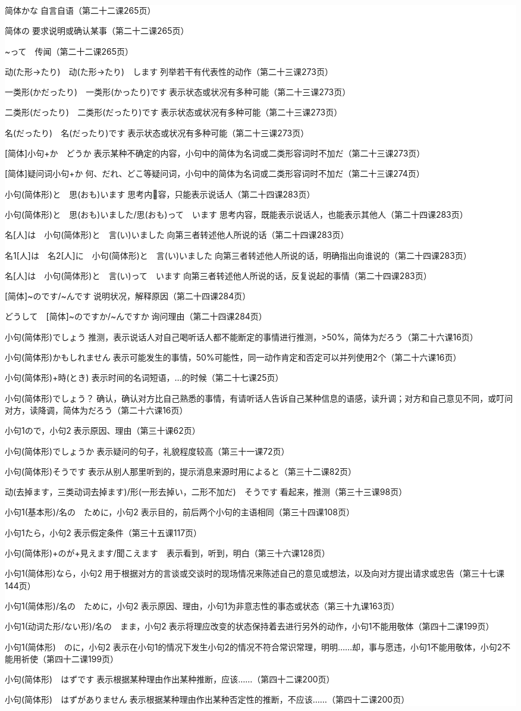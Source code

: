 简体かな    自言自语（第二十二课265页）

简体の    要求说明或确认某事（第二十二课265页）

~って　传闻（第二十二课265页）

动(た形→たり)　动(た形→たり)　します    列举若干有代表性的动作（第二十三课273页）

一类形(かだったり)　一类形(かったり)です    表示状态或状况有多种可能（第二十三课273页）

二类形(だったり)　二类形(だったり)です    表示状态或状况有多种可能（第二十三课273页）

名(だったり)　名(だったり)です    表示状态或状况有多种可能（第二十三课273页）

[简体]小句+か　どうか    表示某种不确定的内容，小句中的简体为名词或二类形容词时不加だ（第二十三课273页）

[简体]疑问词小句+か    何、だれ、どこ等疑问词，小句中的简体为名词或二类形容词时不加だ（第二十三课274页）

小句(简体形)と　思(おも)います    思考内容，只能表示说话人（第二十四课283页）

小句(简体形)と　思(おも)いました/思(おも)って　います    思考内容，既能表示说话人，也能表示其他人（第二十四课283页）

名[人]は　小句(简体形)と　言(い)いました    向第三者转述他人所说的话（第二十四课283页）

名1[人]は　名2[人]に　小句(简体形)と　言(い)いました    向第三者转述他人所说的话，明确指出向谁说的（第二十四课283页）

名[人]は　小句(简体形)と　言(い)って　います    向第三者转述他人所说的话，反复说起的事情（第二十四课283页）

[简体]~のです/~んです    说明状况，解释原因（第二十四课284页）

どうして　[简体]~のですか/~んですか    询问理由（第二十四课284页）

小句(简体形)でしょう    推测，表示说话人对自己喝听话人都不能断定的事情进行推测，>50%，简体为だろう（第二十六课16页）

小句(简体形)かもしれません    表示可能发生的事情，50%可能性，同一动作肯定和否定可以并列使用2个（第二十六课16页）

小句(简体形)+時(とき)    表示时间的名词短语，…的时候（第二十七课25页）

小句(简体形)でしょう？    确认，确认对方比自己熟悉的事情，有请听话人告诉自己某种信息的语感，读升调；对方和自己意见不同，或叮问对方，读降调，简体为だろう（第二十六课16页）

小句1ので，小句2    表示原因、理由（第三十课62页）

小句(简体形)でしょうか    表示疑问的句子，礼貌程度较高（第三十一课72页）

小句(简体形)そうです    表示从别人那里听到的，提示消息来源时用によると（第三十二课82页）

动(去掉ます，三类动词去掉ます)/形(一形去掉い，二形不加だ)　そうです    看起来，推测（第三十三课98页）

小句1(基本形)/名の　ために，小句2    表示目的，前后两个小句的主语相同（第三十四课108页）

小句1たら，小句2    表示假定条件（第三十五课117页）

小句(简体形)+のが+見えます/聞こえます　表示看到，听到，明白（第三十六课128页）

小句1(简体形)なら，小句2    用于根据对方的言谈或交谈时的现场情况来陈述自己的意见或想法，以及向对方提出请求或忠告（第三十七课144页）

小句1(简体形)/名の　ために，小句2    表示原因、理由，小句1为非意志性的事态或状态（第三十九课163页）

小句1(动词た形/ない形)/名の　まま，小句2    表示将理应改变的状态保持着去进行另外的动作，小句1不能用敬体（第四十二课199页）

小句1(简体形)　のに，小句2    表示在小句1的情况下发生小句2的情况不符合常识常理，明明……却，事与愿违，小句1不能用敬体，小句2不能用祈使（第四十二课199页）

小句(简体形)　はずです    表示根据某种理由作出某种推断，应该……（第四十二课200页）

小句(简体形)　はずがありません    表示根据某种理由作出某种否定性的推断，不应该……（第四十二课200页）
